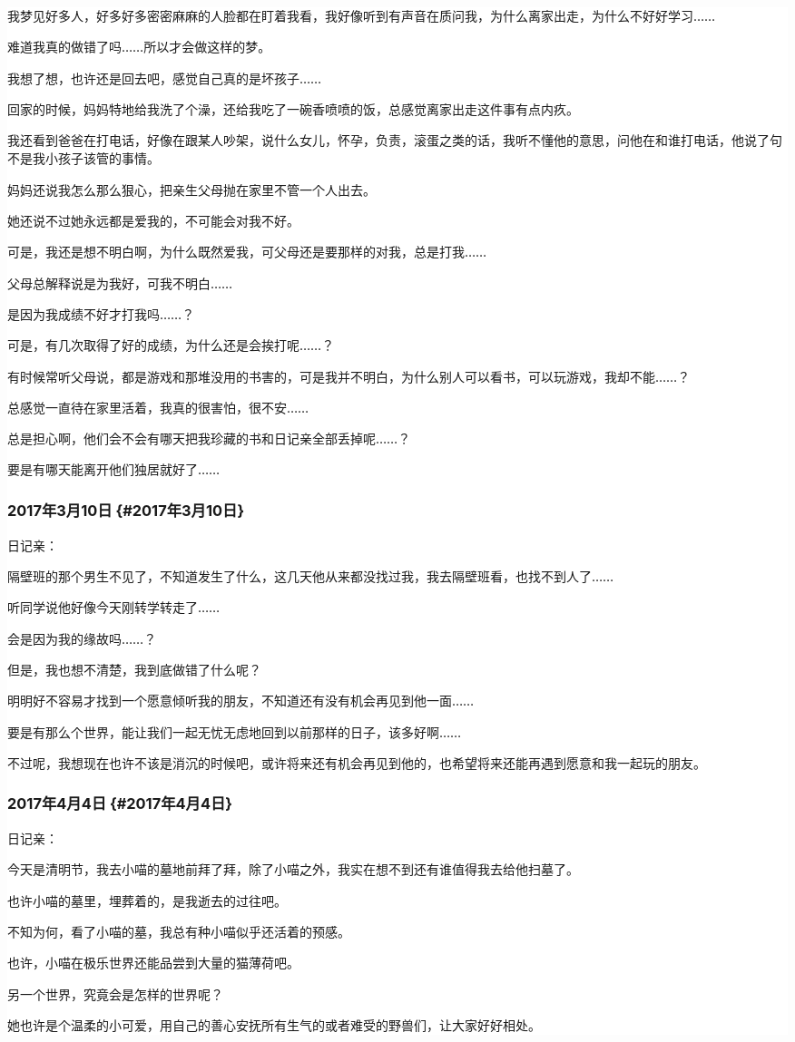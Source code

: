 我梦见好多人，好多好多密密麻麻的人脸都在盯着我看，我好像听到有声音在质问我，为什么离家出走，为什么不好好学习……

难道我真的做错了吗……所以才会做这样的梦。

我想了想，也许还是回去吧，感觉自己真的是坏孩子……

回家的时候，妈妈特地给我洗了个澡，还给我吃了一碗香喷喷的饭，总感觉离家出走这件事有点内疚。

我还看到爸爸在打电话，好像在跟某人吵架，说什么女儿，怀孕，负责，滚蛋之类的话，我听不懂他的意思，问他在和谁打电话，他说了句不是我小孩子该管的事情。

妈妈还说我怎么那么狠心，把亲生父母抛在家里不管一个人出去。

她还说不过她永远都是爱我的，不可能会对我不好。

可是，我还是想不明白啊，为什么既然爱我，可父母还是要那样的对我，总是打我……

父母总解释说是为我好，可我不明白……

是因为我成绩不好才打我吗……？

可是，有几次取得了好的成绩，为什么还是会挨打呢……？

有时候常听父母说，都是游戏和那堆没用的书害的，可是我并不明白，为什么别人可以看书，可以玩游戏，我却不能……？

总感觉一直待在家里活着，我真的很害怕，很不安……

总是担心啊，他们会不会有哪天把我珍藏的书和日记亲全部丢掉呢……？

要是有哪天能离开他们独居就好了……


### 2017年3月10日 {#2017年3月10日}

日记亲：

隔壁班的那个男生不见了，不知道发生了什么，这几天他从来都没找过我，我去隔壁班看，也找不到人了……

听同学说他好像今天刚转学转走了……

会是因为我的缘故吗……？

但是，我也想不清楚，我到底做错了什么呢？

明明好不容易才找到一个愿意倾听我的朋友，不知道还有没有机会再见到他一面……

要是有那么个世界，能让我们一起无忧无虑地回到以前那样的日子，该多好啊……

不过呢，我想现在也许不该是消沉的时候吧，或许将来还有机会再见到他的，也希望将来还能再遇到愿意和我一起玩的朋友。


### 2017年4月4日 {#2017年4月4日}

日记亲：

今天是清明节，我去小喵的墓地前拜了拜，除了小喵之外，我实在想不到还有谁值得我去给他扫墓了。

也许小喵的墓里，埋葬着的，是我逝去的过往吧。

不知为何，看了小喵的墓，我总有种小喵似乎还活着的预感。

也许，小喵在极乐世界还能品尝到大量的猫薄荷吧。

另一个世界，究竟会是怎样的世界呢？

她也许是个温柔的小可爱，用自己的善心安抚所有生气的或者难受的野兽们，让大家好好相处。
